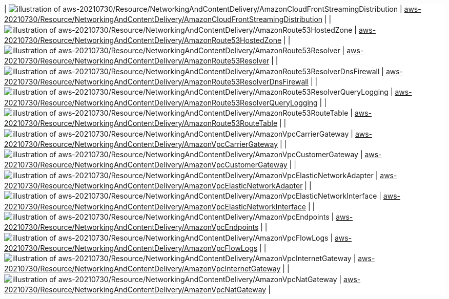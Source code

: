 | ![illustration of aws-20210730/Resource/NetworkingAndContentDelivery/AmazonCloudFrontStreamingDistribution](../../aws-20210730/Resource/NetworkingAndContentDelivery/AmazonCloudFrontStreamingDistribution.png) | [aws-20210730/Resource/NetworkingAndContentDelivery/AmazonCloudFrontStreamingDistribution](../../aws-20210730/Resource/NetworkingAndContentDelivery/AmazonCloudFrontStreamingDistribution.md) |
| ![illustration of aws-20210730/Resource/NetworkingAndContentDelivery/AmazonRoute53HostedZone](../../aws-20210730/Resource/NetworkingAndContentDelivery/AmazonRoute53HostedZone.png) | [aws-20210730/Resource/NetworkingAndContentDelivery/AmazonRoute53HostedZone](../../aws-20210730/Resource/NetworkingAndContentDelivery/AmazonRoute53HostedZone.md) |
| ![illustration of aws-20210730/Resource/NetworkingAndContentDelivery/AmazonRoute53Resolver](../../aws-20210730/Resource/NetworkingAndContentDelivery/AmazonRoute53Resolver.png) | [aws-20210730/Resource/NetworkingAndContentDelivery/AmazonRoute53Resolver](../../aws-20210730/Resource/NetworkingAndContentDelivery/AmazonRoute53Resolver.md) |
| ![illustration of aws-20210730/Resource/NetworkingAndContentDelivery/AmazonRoute53ResolverDnsFirewall](../../aws-20210730/Resource/NetworkingAndContentDelivery/AmazonRoute53ResolverDnsFirewall.png) | [aws-20210730/Resource/NetworkingAndContentDelivery/AmazonRoute53ResolverDnsFirewall](../../aws-20210730/Resource/NetworkingAndContentDelivery/AmazonRoute53ResolverDnsFirewall.md) |
| ![illustration of aws-20210730/Resource/NetworkingAndContentDelivery/AmazonRoute53ResolverQueryLogging](../../aws-20210730/Resource/NetworkingAndContentDelivery/AmazonRoute53ResolverQueryLogging.png) | [aws-20210730/Resource/NetworkingAndContentDelivery/AmazonRoute53ResolverQueryLogging](../../aws-20210730/Resource/NetworkingAndContentDelivery/AmazonRoute53ResolverQueryLogging.md) |
| ![illustration of aws-20210730/Resource/NetworkingAndContentDelivery/AmazonRoute53RouteTable](../../aws-20210730/Resource/NetworkingAndContentDelivery/AmazonRoute53RouteTable.png) | [aws-20210730/Resource/NetworkingAndContentDelivery/AmazonRoute53RouteTable](../../aws-20210730/Resource/NetworkingAndContentDelivery/AmazonRoute53RouteTable.md) |
| ![illustration of aws-20210730/Resource/NetworkingAndContentDelivery/AmazonVpcCarrierGateway](../../aws-20210730/Resource/NetworkingAndContentDelivery/AmazonVpcCarrierGateway.png) | [aws-20210730/Resource/NetworkingAndContentDelivery/AmazonVpcCarrierGateway](../../aws-20210730/Resource/NetworkingAndContentDelivery/AmazonVpcCarrierGateway.md) |
| ![illustration of aws-20210730/Resource/NetworkingAndContentDelivery/AmazonVpcCustomerGateway](../../aws-20210730/Resource/NetworkingAndContentDelivery/AmazonVpcCustomerGateway.png) | [aws-20210730/Resource/NetworkingAndContentDelivery/AmazonVpcCustomerGateway](../../aws-20210730/Resource/NetworkingAndContentDelivery/AmazonVpcCustomerGateway.md) |
| ![illustration of aws-20210730/Resource/NetworkingAndContentDelivery/AmazonVpcElasticNetworkAdapter](../../aws-20210730/Resource/NetworkingAndContentDelivery/AmazonVpcElasticNetworkAdapter.png) | [aws-20210730/Resource/NetworkingAndContentDelivery/AmazonVpcElasticNetworkAdapter](../../aws-20210730/Resource/NetworkingAndContentDelivery/AmazonVpcElasticNetworkAdapter.md) |
| ![illustration of aws-20210730/Resource/NetworkingAndContentDelivery/AmazonVpcElasticNetworkInterface](../../aws-20210730/Resource/NetworkingAndContentDelivery/AmazonVpcElasticNetworkInterface.png) | [aws-20210730/Resource/NetworkingAndContentDelivery/AmazonVpcElasticNetworkInterface](../../aws-20210730/Resource/NetworkingAndContentDelivery/AmazonVpcElasticNetworkInterface.md) |
| ![illustration of aws-20210730/Resource/NetworkingAndContentDelivery/AmazonVpcEndpoints](../../aws-20210730/Resource/NetworkingAndContentDelivery/AmazonVpcEndpoints.png) | [aws-20210730/Resource/NetworkingAndContentDelivery/AmazonVpcEndpoints](../../aws-20210730/Resource/NetworkingAndContentDelivery/AmazonVpcEndpoints.md) |
| ![illustration of aws-20210730/Resource/NetworkingAndContentDelivery/AmazonVpcFlowLogs](../../aws-20210730/Resource/NetworkingAndContentDelivery/AmazonVpcFlowLogs.png) | [aws-20210730/Resource/NetworkingAndContentDelivery/AmazonVpcFlowLogs](../../aws-20210730/Resource/NetworkingAndContentDelivery/AmazonVpcFlowLogs.md) |
| ![illustration of aws-20210730/Resource/NetworkingAndContentDelivery/AmazonVpcInternetGateway](../../aws-20210730/Resource/NetworkingAndContentDelivery/AmazonVpcInternetGateway.png) | [aws-20210730/Resource/NetworkingAndContentDelivery/AmazonVpcInternetGateway](../../aws-20210730/Resource/NetworkingAndContentDelivery/AmazonVpcInternetGateway.md) |
| ![illustration of aws-20210730/Resource/NetworkingAndContentDelivery/AmazonVpcNatGateway](../../aws-20210730/Resource/NetworkingAndContentDelivery/AmazonVpcNatGateway.png) | [aws-20210730/Resource/NetworkingAndContentDelivery/AmazonVpcNatGateway](../../aws-20210730/Resource/NetworkingAndContentDelivery/AmazonVpcNatGateway.md) |
